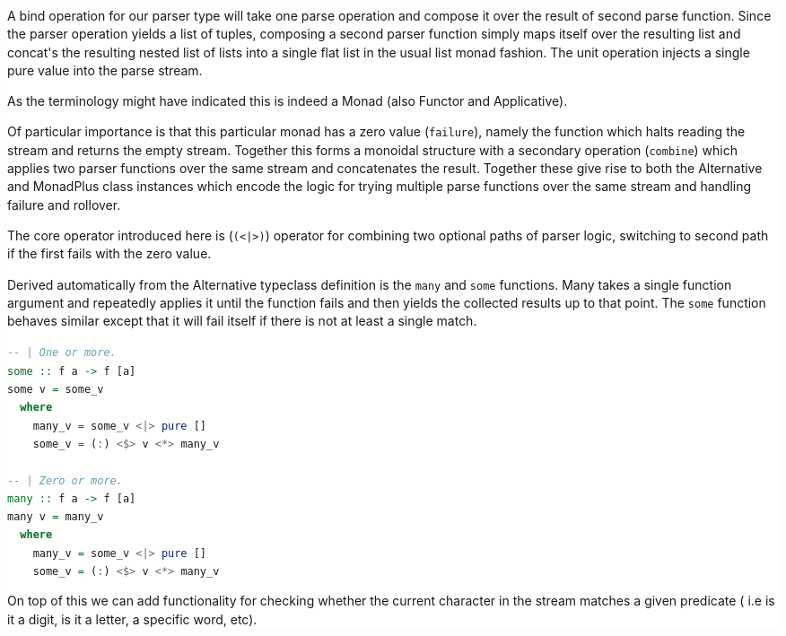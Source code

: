 ~~~~ {.haskell slice="chapter3/parsec.hs" lower=17 upper=22}
~~~~

A bind operation for our parser type will take one parse operation and compose
it over the result of second parse function. Since the parser operation yields a
list of tuples, composing a second parser function simply maps itself over the
resulting list and concat's the resulting nested list of lists into a single
flat list in the usual list monad fashion. The unit operation injects a single
pure value into the parse stream.

~~~~ {.haskell slice="chapter3/parsec.hs" lower=23 upper=28}
~~~~

As the terminology might have indicated this is indeed a Monad (also Functor and
Applicative).

~~~~ {.haskell slice="chapter3/parsec.hs" lower=29 upper=39}
~~~~

Of particular importance is that this particular monad has a zero value
(``failure``), namely the function which halts reading the stream and returns
the empty stream.  Together this forms a monoidal structure with a secondary
operation (``combine``) which applies two parser functions over the same stream
and concatenates the result. Together these give rise to both the Alternative
and MonadPlus class instances which encode the logic for trying multiple parse
functions over the same stream and handling failure and rollover.

The core operator introduced here is (``(<|>)``) operator for combining two
optional paths of parser logic, switching to second path if the first fails with
the zero value.

~~~~ {.haskell slice="chapter3/parsec.hs" lower=40 upper=59}
~~~~

Derived automatically from the Alternative typeclass definition is the ``many``
and ``some`` functions. Many takes a single function argument and repeatedly
applies it until the function fails and then yields the collected results up to
that point. The ``some`` function behaves similar except that it will fail
itself if there is not at least a single match.

```haskell
-- | One or more.
some :: f a -> f [a]
some v = some_v
  where
    many_v = some_v <|> pure []
    some_v = (:) <$> v <*> many_v

-- | Zero or more.
many :: f a -> f [a]
many v = many_v
  where
    many_v = some_v <|> pure []
    some_v = (:) <$> v <*> many_v
```

On top of this we can add functionality for checking whether the current
character in the stream matches a given predicate ( i.e is it a digit, is it a
letter, a specific word, etc).

